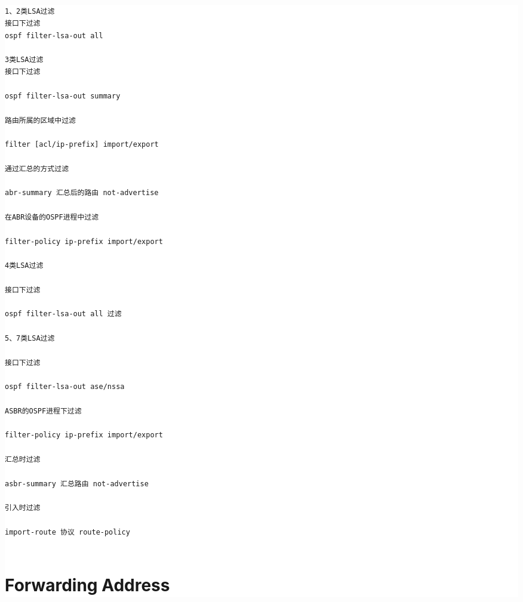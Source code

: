 ```
1、2类LSA过滤
接口下过滤
ospf filter-lsa-out all

3类LSA过滤
接口下过滤

ospf filter-lsa-out summary

路由所属的区域中过滤

filter [acl/ip-prefix] import/export

通过汇总的方式过滤

abr-summary 汇总后的路由 not-advertise

在ABR设备的OSPF进程中过滤

filter-policy ip-prefix import/export

4类LSA过滤

接口下过滤

ospf filter-lsa-out all 过滤

5、7类LSA过滤

接口下过滤

ospf filter-lsa-out ase/nssa

ASBR的OSPF进程下过滤

filter-policy ip-prefix import/export

汇总时过滤

asbr-summary 汇总路由 not-advertise

引入时过滤

import-route 协议 route-policy


```

# Forwarding Address
